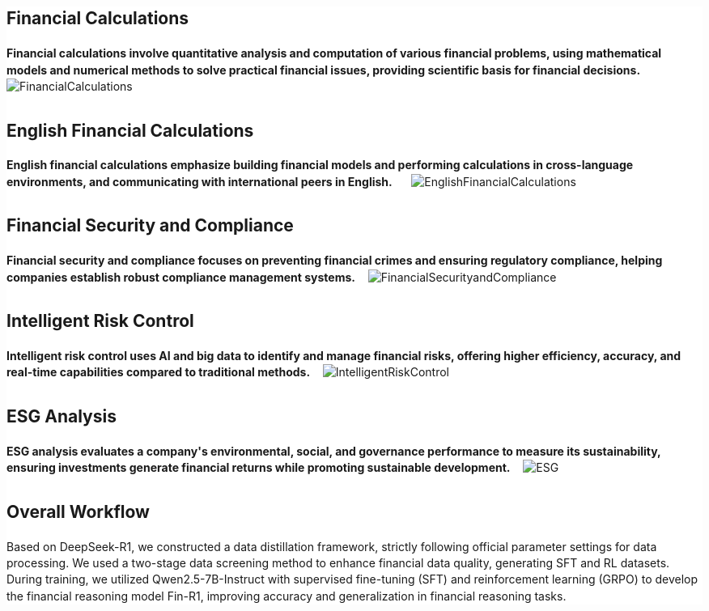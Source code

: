 ## Financial Calculations <a name="eg2"></a>
__Financial calculations involve quantitative analysis and computation of various financial problems, using mathematical models and numerical methods to solve practical financial issues, providing scientific basis for financial decisions.__          
![FinancialCalculations](Images/Financial_Calculations.gif)    

## English Financial Calculations <a name="eg3"></a>          
__English financial calculations emphasize building financial models and performing calculations in cross-language environments, and communicating with international peers in English.__      
![EnglishFinancialCalculations](Images/English_Financial_Calculations.gif)                

## Financial Security and Compliance <a name="eg4"></a>            
__Financial security and compliance focuses on preventing financial crimes and ensuring regulatory compliance, helping companies establish robust compliance management systems.__    
![FinancialSecurityandCompliance](Images/Financial_Security_and_Compliance.gif)            

## Intelligent Risk Control <a name="eg5"></a>    
__Intelligent risk control uses AI and big data to identify and manage financial risks, offering higher efficiency, accuracy, and real-time capabilities compared to traditional methods.__    
![IntelligentRiskControl](Images/Intelligent_Risk_Control.gif)                  

## ESG Analysis <a name="eg6"></a>
__ESG analysis evaluates a company's environmental, social, and governance performance to measure its sustainability, ensuring investments generate financial returns while promoting sustainable development.__    
![ESG](Images/ESG.gif)    


## Overall Workflow  <a name="Workflow"></a>          
Based on DeepSeek-R1, we constructed a data distillation framework, strictly following official parameter settings for data processing. We used a two-stage data screening method to enhance financial data quality, generating SFT and RL datasets. During training, we utilized Qwen2.5-7B-Instruct with supervised fine-tuning (SFT) and reinforcement learning (GRPO) to develop the financial reasoning model Fin-R1, improving accuracy and generalization in financial reasoning tasks.          
